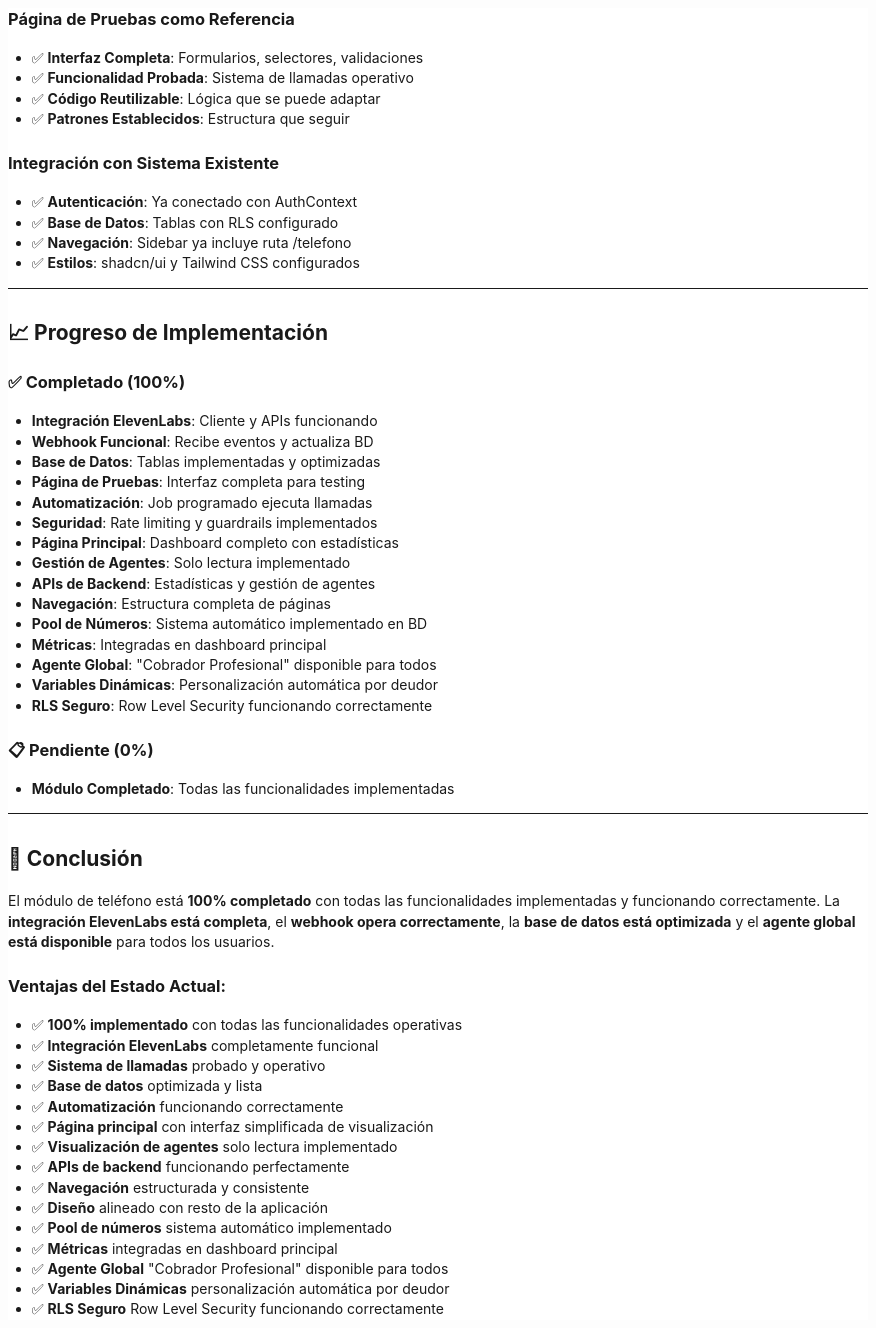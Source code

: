 ### **Página de Pruebas como Referencia**
- ✅ **Interfaz Completa**: Formularios, selectores, validaciones
- ✅ **Funcionalidad Probada**: Sistema de llamadas operativo
- ✅ **Código Reutilizable**: Lógica que se puede adaptar
- ✅ **Patrones Establecidos**: Estructura que seguir

### **Integración con Sistema Existente**
- ✅ **Autenticación**: Ya conectado con AuthContext
- ✅ **Base de Datos**: Tablas con RLS configurado
- ✅ **Navegación**: Sidebar ya incluye ruta /telefono
- ✅ **Estilos**: shadcn/ui y Tailwind CSS configurados

---

## 📈 Progreso de Implementación

### ✅ **Completado (100%)**
- **Integración ElevenLabs**: Cliente y APIs funcionando
- **Webhook Funcional**: Recibe eventos y actualiza BD
- **Base de Datos**: Tablas implementadas y optimizadas
- **Página de Pruebas**: Interfaz completa para testing
- **Automatización**: Job programado ejecuta llamadas
- **Seguridad**: Rate limiting y guardrails implementados
- **Página Principal**: Dashboard completo con estadísticas
- **Gestión de Agentes**: Solo lectura implementado
- **APIs de Backend**: Estadísticas y gestión de agentes
- **Navegación**: Estructura completa de páginas
- **Pool de Números**: Sistema automático implementado en BD
- **Métricas**: Integradas en dashboard principal
- **Agente Global**: "Cobrador Profesional" disponible para todos
- **Variables Dinámicas**: Personalización automática por deudor
- **RLS Seguro**: Row Level Security funcionando correctamente

### 📋 **Pendiente (0%)**
- **Módulo Completado**: Todas las funcionalidades implementadas

---

## 🎯 Conclusión

El módulo de teléfono está **100% completado** con todas las funcionalidades implementadas y funcionando correctamente. La **integración ElevenLabs está completa**, el **webhook opera correctamente**, la **base de datos está optimizada** y el **agente global está disponible** para todos los usuarios.

### **Ventajas del Estado Actual:**
- ✅ **100% implementado** con todas las funcionalidades operativas
- ✅ **Integración ElevenLabs** completamente funcional
- ✅ **Sistema de llamadas** probado y operativo
- ✅ **Base de datos** optimizada y lista
- ✅ **Automatización** funcionando correctamente
- ✅ **Página principal** con interfaz simplificada de visualización
- ✅ **Visualización de agentes** solo lectura implementado
- ✅ **APIs de backend** funcionando perfectamente
- ✅ **Navegación** estructurada y consistente
- ✅ **Diseño** alineado con resto de la aplicación
- ✅ **Pool de números** sistema automático implementado
- ✅ **Métricas** integradas en dashboard principal
- ✅ **Agente Global** "Cobrador Profesional" disponible para todos
- ✅ **Variables Dinámicas** personalización automática por deudor
- ✅ **RLS Seguro** Row Level Security funcionando correctamente